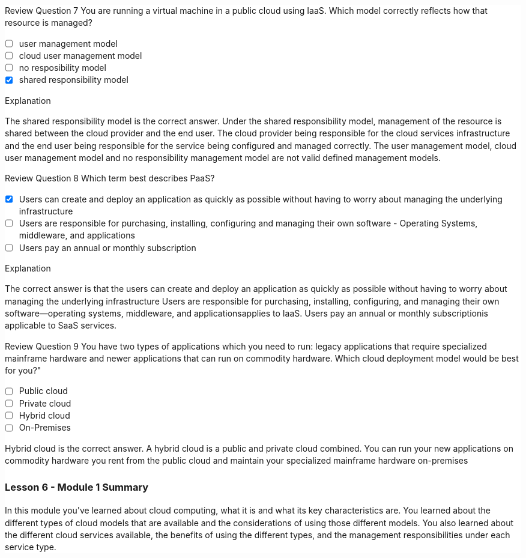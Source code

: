 Review Question 7
You are running a virtual machine in a public cloud using IaaS. Which model correctly reflects how that resource is managed?

- [ ] user management model
- [ ] cloud user management model
- [ ] no resposibility model
- [x] shared responsibility model

Explanation

The shared responsibility model is the correct answer. Under the shared responsibility model, management of the resource is shared between the cloud provider and the end user. The cloud provider being responsible for the cloud services infrastructure and the end user being responsible for the service being configured and managed correctly.
The user management model, cloud user management model and no responsibility management model are not valid defined management models.

Review Question 8
Which term best describes PaaS?

- [x] Users can create and deploy an application as quickly as possible without having to worry about managing the underlying infrastructure
- [ ] Users are responsible for purchasing, installing, configuring and managing their own software - Operating Systems, middleware, and applications
- [ ] Users pay an annual or monthly subscription

Explanation

The correct answer is that the users can create and deploy an application as quickly as possible without having to worry about managing the underlying infrastructure
Users are responsible for purchasing, installing, configuring, and managing their own software—operating systems, middleware, and applicationsapplies to IaaS.
Users pay an annual or monthly subscriptionis applicable to SaaS services.

Review Question 9
You have two types of applications which you need to run: legacy applications that require specialized mainframe hardware and newer applications that can run on commodity hardware. Which cloud deployment model would be best for you?"

- [ ] Public cloud
- [ ] Private cloud
- [ ] Hybrid cloud
- [ ] On-Premises

Hybrid cloud is the correct answer.
A hybrid cloud is a public and private cloud combined. You can run your new applications on commodity hardware you rent from the public cloud and maintain your specialized mainframe hardware on-premises

### Lesson 6 - Module 1 Summary

In this module you've learned about cloud computing, what it is and what its key characteristics are. You learned about the different types of cloud models that are available and the considerations of using those different models. You also learned about the different cloud services available, the benefits of using the different types, and the management responsibilities under each service type.
